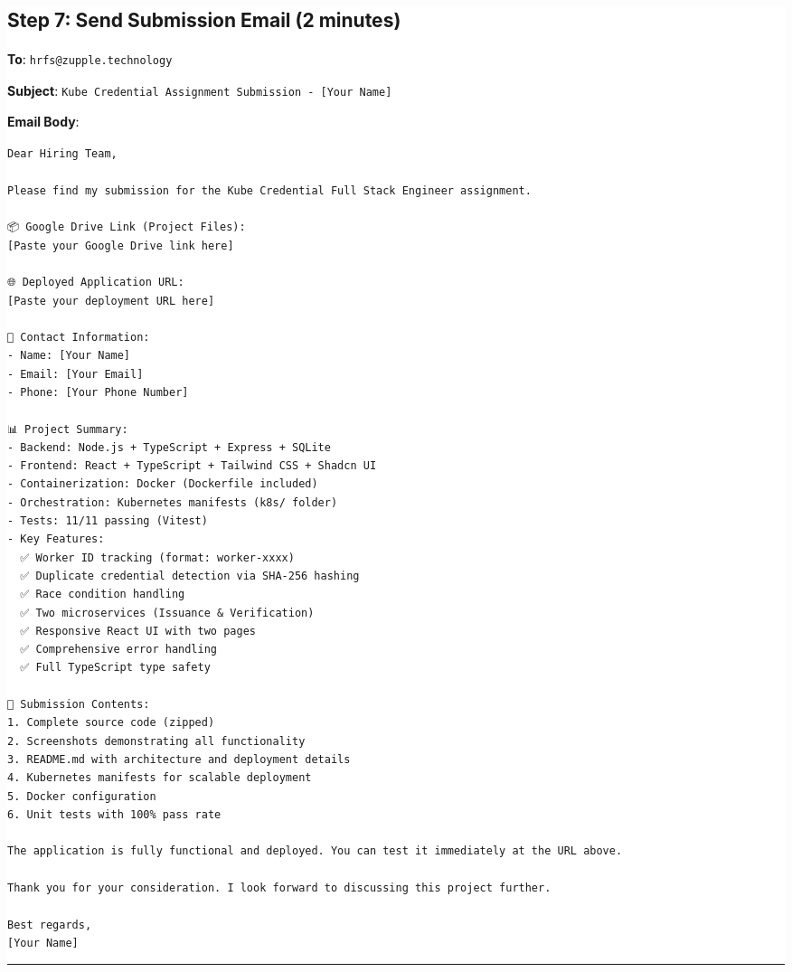 ## Step 7: Send Submission Email (2 minutes)

**To**: `hrfs@zupple.technology`

**Subject**: `Kube Credential Assignment Submission - [Your Name]`

**Email Body**:

```
Dear Hiring Team,

Please find my submission for the Kube Credential Full Stack Engineer assignment.

📦 Google Drive Link (Project Files):
[Paste your Google Drive link here]

🌐 Deployed Application URL:
[Paste your deployment URL here]

👤 Contact Information:
- Name: [Your Name]
- Email: [Your Email]
- Phone: [Your Phone Number]

📊 Project Summary:
- Backend: Node.js + TypeScript + Express + SQLite
- Frontend: React + TypeScript + Tailwind CSS + Shadcn UI
- Containerization: Docker (Dockerfile included)
- Orchestration: Kubernetes manifests (k8s/ folder)
- Tests: 11/11 passing (Vitest)
- Key Features:
  ✅ Worker ID tracking (format: worker-xxxx)
  ✅ Duplicate credential detection via SHA-256 hashing
  ✅ Race condition handling
  ✅ Two microservices (Issuance & Verification)
  ✅ Responsive React UI with two pages
  ✅ Comprehensive error handling
  ✅ Full TypeScript type safety

📁 Submission Contents:
1. Complete source code (zipped)
2. Screenshots demonstrating all functionality
3. README.md with architecture and deployment details
4. Kubernetes manifests for scalable deployment
5. Docker configuration
6. Unit tests with 100% pass rate

The application is fully functional and deployed. You can test it immediately at the URL above.

Thank you for your consideration. I look forward to discussing this project further.

Best regards,
[Your Name]
```

---